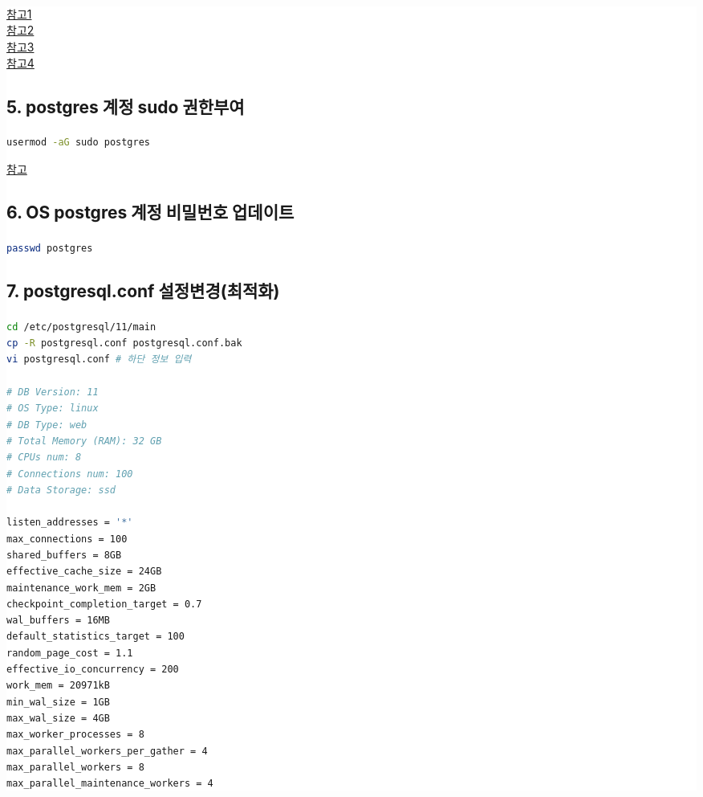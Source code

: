 [참고1](https://www.vultr.com/docs/install-the-postgis-extension-for-postgresql-on-ubuntu-linux)
<br/>[참고2](https://computingforgeeks.com/install-postgresql-11-on-ubuntu-linux/)
<br/>[참고3](https://computingforgeeks.com/how-to-install-postgis-on-ubuntu-debian/)
<br/>[참고4](https://browndwarf.tistory.com/58)

## 5. postgres 계정 sudo 권한부여

```bash
usermod -aG sudo postgres
```

[참고](https://www.vultr.com/docs/create-a-sudo-user-on-ubuntu-best-practices)

## 6. OS postgres 계정 비밀번호 업데이트

```bash
passwd postgres
```

## 7. postgresql.conf 설정변경(최적화)

```bash
cd /etc/postgresql/11/main
cp -R postgresql.conf postgresql.conf.bak
vi postgresql.conf # 하단 정보 입력

# DB Version: 11
# OS Type: linux
# DB Type: web
# Total Memory (RAM): 32 GB
# CPUs num: 8
# Connections num: 100
# Data Storage: ssd

listen_addresses = '*'
max_connections = 100
shared_buffers = 8GB
effective_cache_size = 24GB
maintenance_work_mem = 2GB
checkpoint_completion_target = 0.7
wal_buffers = 16MB
default_statistics_target = 100
random_page_cost = 1.1
effective_io_concurrency = 200
work_mem = 20971kB
min_wal_size = 1GB
max_wal_size = 4GB
max_worker_processes = 8
max_parallel_workers_per_gather = 4
max_parallel_workers = 8
max_parallel_maintenance_workers = 4
```
